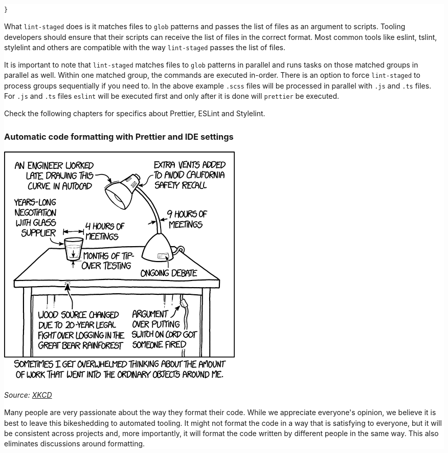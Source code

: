 ```js
}
```

What `lint-staged` does is it matches files to `glob` patterns and passes the list of files as an argument to scripts. Tooling developers should ensure that their scripts can receive the list of files in the correct format. Most common tools like eslint, tslint, stylelint and others are compatible with the way `lint-staged` passes the list of files.

It is important to note that `lint-staged` matches files to `glob` patterns in parallel and runs tasks on those matched groups in parallel as well. Within one matched group, the commands are executed in-order. There is an option to force `lint-staged` to process groups sequentially if you need to. In the above example `.scss` files will be processed in parallel with `.js` and `.ts` files. For `.js` and `.ts` files `eslint` will be executed first and only after it is done will `prettier` be executed.

Check the following chapters for specifics about Prettier, ESLint and Stylelint.

### Automatic code formatting with Prettier and IDE settings

![Bikeshedding](/img/work.png)

_Source: [XKCD](https://xkcd.com/1741/)_

Many people are very passionate about the way they format their code. While we appreciate everyone's opinion, we believe it is best to leave this bikeshedding to automated tooling. It might not format the code in a way that is satisfying to everyone, but it will be consistent across projects and, more importantly, it will format the code written by different people in the same way. This also eliminates discussions around formatting.
